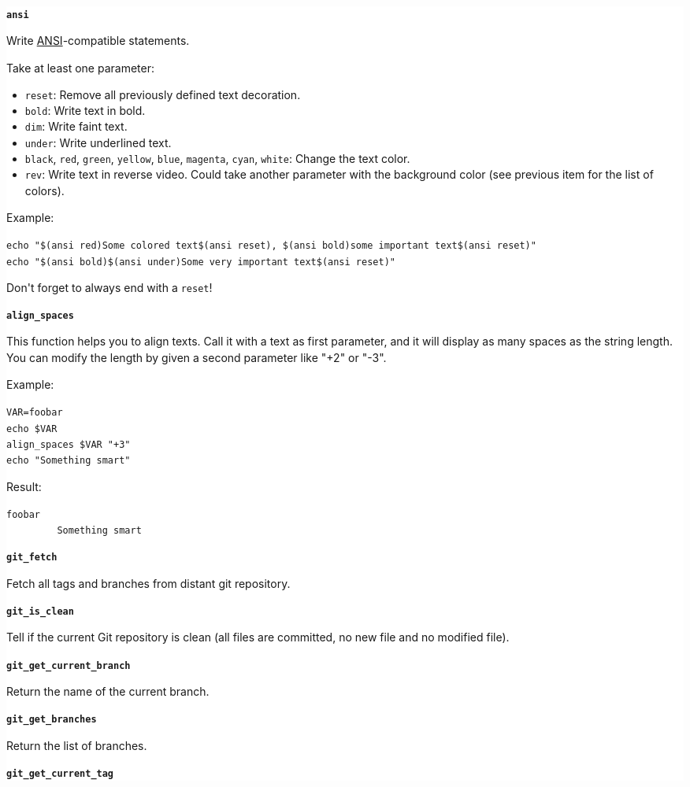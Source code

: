 **`ansi`**

Write [ANSI](https://en.wikipedia.org/wiki/ANSI_escape_code)-compatible statements.

Take at least one parameter:
- `reset`: Remove all previously defined text decoration.
- `bold`: Write text in bold.
- `dim`: Write faint text.
- `under`: Write underlined text.
- `black`, `red`, `green`, `yellow`, `blue`, `magenta`, `cyan`, `white`: Change the text color.
- `rev`: Write text in reverse video. Could take another parameter with the background color (see previous item for the list of colors).

Example:
```shell
echo "$(ansi red)Some colored text$(ansi reset), $(ansi bold)some important text$(ansi reset)"
echo "$(ansi bold)$(ansi under)Some very important text$(ansi reset)"
```

Don't forget to always end with a `reset`!

**`align_spaces`**

This function helps you to align texts. Call it with a text as first parameter, and it will display as many spaces as the string length. You can modify the length by given a second parameter like "+2" or "-3".

Example:
```shell
VAR=foobar
echo $VAR
align_spaces $VAR "+3"
echo "Something smart"
```

Result:
```
foobar
         Something smart
```

**`git_fetch`**

Fetch all tags and branches from distant git repository.

**`git_is_clean`**

Tell if the current Git repository is clean (all files are committed, no new file and no modified file).

**`git_get_current_branch`**

Return the name of the current branch.

**`git_get_branches`**

Return the list of branches.

**`git_get_current_tag`**
